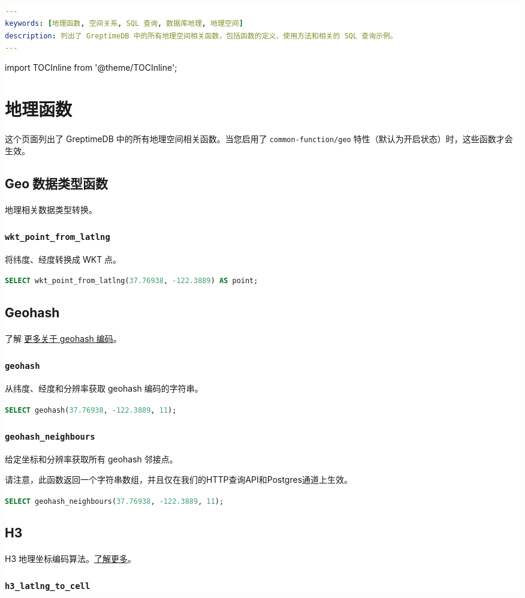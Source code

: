 ```yaml
---
keywords: [地理函数, 空间关系, SQL 查询, 数据库地理, 地理空间]
description: 列出了 GreptimeDB 中的所有地理空间相关函数，包括函数的定义、使用方法和相关的 SQL 查询示例。
---
```


import TOCInline from '@theme/TOCInline';

# 地理函数

这个页面列出了 GreptimeDB 中的所有地理空间相关函数。当您启用了
`common-function/geo` 特性（默认为开启状态）时，这些函数才会生效。

<TOCInline toc={toc} />

## Geo 数据类型函数

地理相关数据类型转换。

### `wkt_point_from_latlng`

将纬度、经度转换成 WKT 点。

```sql
SELECT wkt_point_from_latlng(37.76938, -122.3889) AS point;
```

## Geohash

了解 [更多关于 geohash 编码](https://en.wikipedia.org/wiki/Geohash)。

### `geohash`

从纬度、经度和分辨率获取 geohash 编码的字符串。

```sql
SELECT geohash(37.76938, -122.3889, 11);
```

### `geohash_neighbours`

给定坐标和分辨率获取所有 geohash 邻接点。

请注意，此函数返回一个字符串数组，并且仅在我们的HTTP查询API和Postgres通道上生效。

```sql
SELECT geohash_neighbours(37.76938, -122.3889, 11);
```

## H3

H3 地理坐标编码算法。[了解更多](https://h3geo.org/)。

### `h3_latlng_to_cell`
